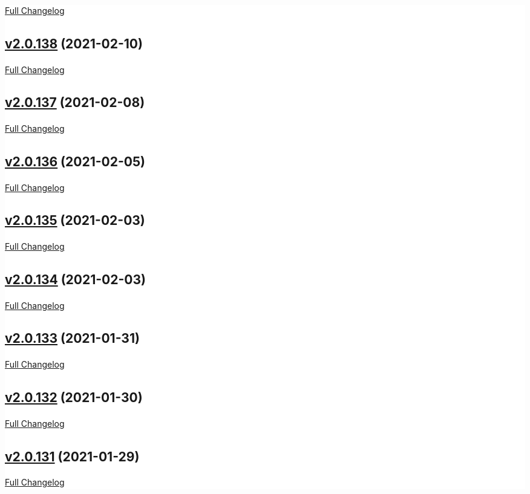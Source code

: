 [Full Changelog](https://github.com/microting/eform-angular-trashinspection-plugin/compare/v2.0.138...v2.0.139)

## [v2.0.138](https://github.com/microting/eform-angular-trashinspection-plugin/tree/v2.0.138) (2021-02-10)

[Full Changelog](https://github.com/microting/eform-angular-trashinspection-plugin/compare/v2.0.137...v2.0.138)

## [v2.0.137](https://github.com/microting/eform-angular-trashinspection-plugin/tree/v2.0.137) (2021-02-08)

[Full Changelog](https://github.com/microting/eform-angular-trashinspection-plugin/compare/v2.0.136...v2.0.137)

## [v2.0.136](https://github.com/microting/eform-angular-trashinspection-plugin/tree/v2.0.136) (2021-02-05)

[Full Changelog](https://github.com/microting/eform-angular-trashinspection-plugin/compare/v2.0.135...v2.0.136)

## [v2.0.135](https://github.com/microting/eform-angular-trashinspection-plugin/tree/v2.0.135) (2021-02-03)

[Full Changelog](https://github.com/microting/eform-angular-trashinspection-plugin/compare/v2.0.134...v2.0.135)

## [v2.0.134](https://github.com/microting/eform-angular-trashinspection-plugin/tree/v2.0.134) (2021-02-03)

[Full Changelog](https://github.com/microting/eform-angular-trashinspection-plugin/compare/v2.0.133...v2.0.134)

## [v2.0.133](https://github.com/microting/eform-angular-trashinspection-plugin/tree/v2.0.133) (2021-01-31)

[Full Changelog](https://github.com/microting/eform-angular-trashinspection-plugin/compare/v2.0.132...v2.0.133)

## [v2.0.132](https://github.com/microting/eform-angular-trashinspection-plugin/tree/v2.0.132) (2021-01-30)

[Full Changelog](https://github.com/microting/eform-angular-trashinspection-plugin/compare/v2.0.131...v2.0.132)

## [v2.0.131](https://github.com/microting/eform-angular-trashinspection-plugin/tree/v2.0.131) (2021-01-29)

[Full Changelog](https://github.com/microting/eform-angular-trashinspection-plugin/compare/v2.0.130...v2.0.131)
